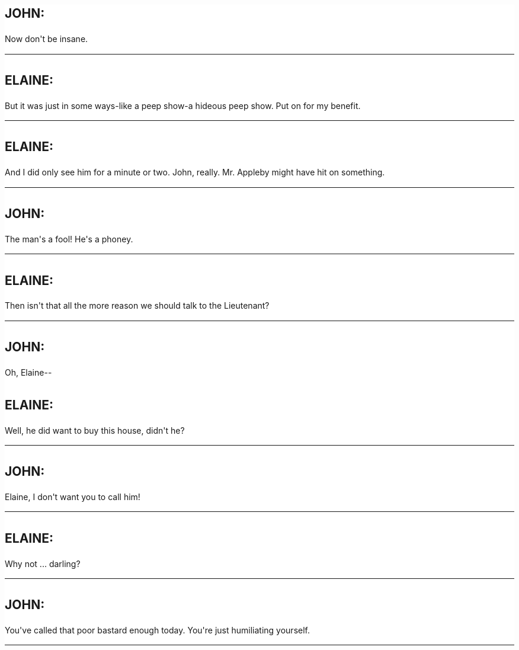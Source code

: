 ## JOHN:
Now don't be insane.

---

## ELAINE:
But it was just in some ways-like a peep show-a hideous peep show. Put on for my benefit.

---

## ELAINE:
And I did only see him for a minute or two. John, really. Mr. Appleby might have hit on something.

---

## JOHN:
The man's a fool! He's a phoney.

---

## ELAINE:
Then isn't that all the more reason we should talk to the Lieutenant?

---

## JOHN:
Oh, Elaine--

## ELAINE:
Well, he did want to buy this house, didn't he? 

---

## JOHN:
Elaine, I don't want you to call him!

---

## ELAINE: 
Why not ...	darling?

---

## JOHN: 
You've called that poor bastard enough today. You're just humiliating yourself.

---
